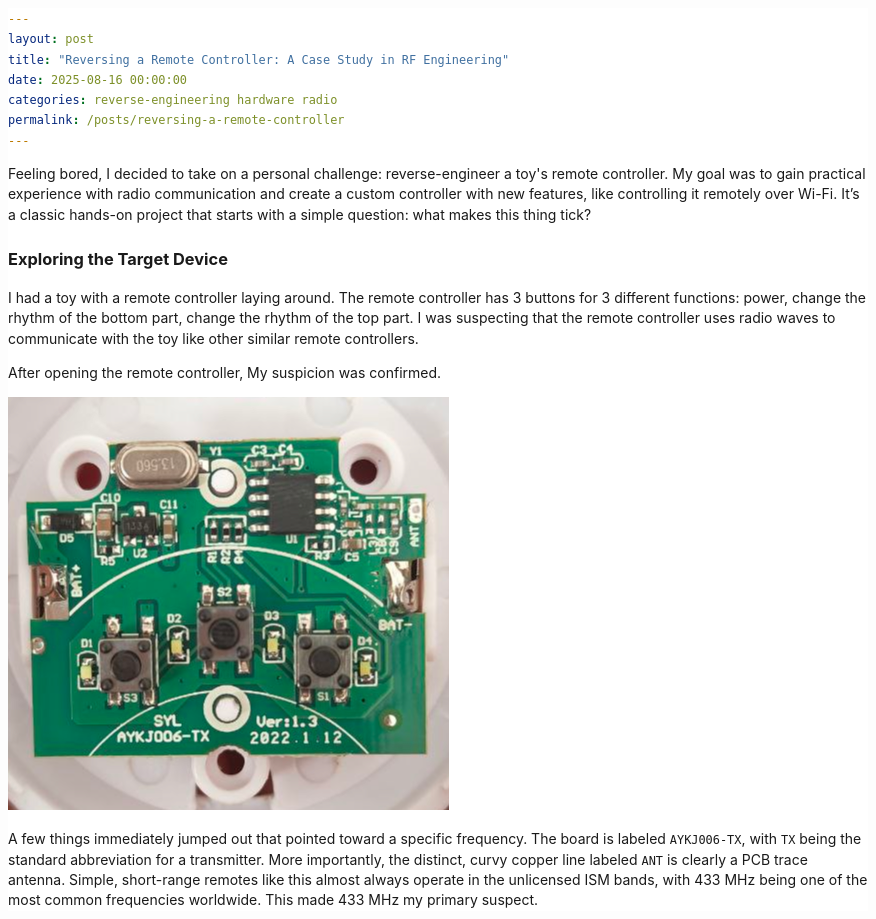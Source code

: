 ```yaml
---
layout: post
title: "Reversing a Remote Controller: A Case Study in RF Engineering"
date: 2025-08-16 00:00:00
categories: reverse-engineering hardware radio
permalink: /posts/reversing-a-remote-controller
---
```


Feeling bored, I decided to take on a personal challenge: reverse-engineer a toy's remote controller. My goal was to gain practical experience with radio communication and create a custom controller with new features, like controlling it remotely over Wi-Fi. It’s a classic hands-on project that starts with a simple question: what makes this thing tick?

### Exploring the Target Device

I had a toy with a remote controller laying around. The remote controller has 3 buttons for 3 different functions: power, change the rhythm of the bottom part, change the rhythm of the top part. I was suspecting that the remote controller uses radio waves to communicate with the toy like other similar remote controllers.

After opening the remote controller, My suspicion was confirmed.

![Inside the remote controller](/img/reversing-a-remote-controller1.png)

A few things immediately jumped out that pointed toward a specific frequency. The board is labeled `AYKJ006-TX`, with `TX` being the standard abbreviation for a transmitter. More importantly, the distinct, curvy copper line labeled `ANT` is clearly a PCB trace antenna. Simple, short-range remotes like this almost always operate in the unlicensed ISM bands, with 433 MHz being one of the most common frequencies worldwide. This made 433 MHz my primary suspect.
